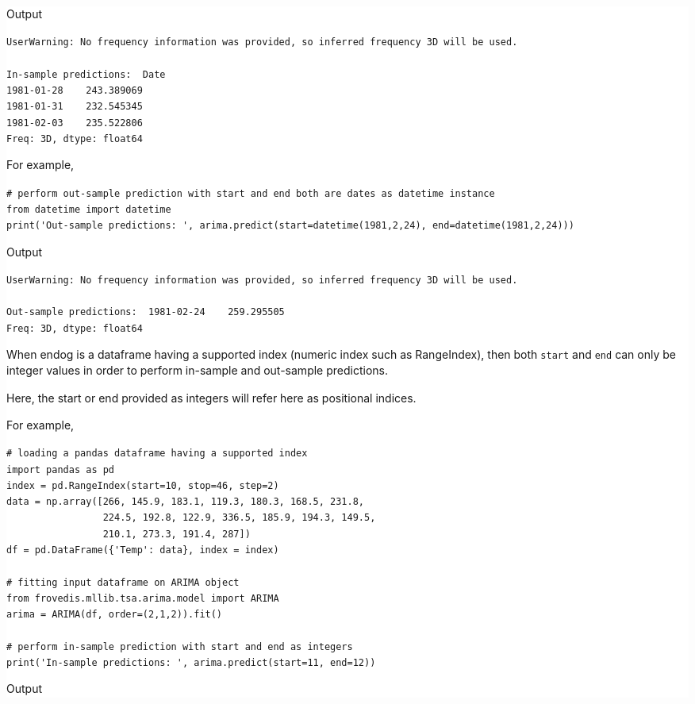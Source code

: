 Output  

    UserWarning: No frequency information was provided, so inferred frequency 3D will be used.
    
    In-sample predictions:  Date
    1981-01-28    243.389069
    1981-01-31    232.545345
    1981-02-03    235.522806
    Freq: 3D, dtype: float64

For example,  

    # perform out-sample prediction with start and end both are dates as datetime instance
    from datetime import datetime
    print('Out-sample predictions: ', arima.predict(start=datetime(1981,2,24), end=datetime(1981,2,24)))    

Output  

    UserWarning: No frequency information was provided, so inferred frequency 3D will be used.
    
    Out-sample predictions:  1981-02-24    259.295505
    Freq: 3D, dtype: float64

When endog is a dataframe having a supported index (numeric index such as RangeIndex), then both `start` and `end` 
can only be integer values in order to perform in-sample and out-sample predictions.  

Here, the start or end provided as integers will refer here as positional indices.  

For example,  

    # loading a pandas dataframe having a supported index
    import pandas as pd
    index = pd.RangeIndex(start=10, stop=46, step=2)
    data = np.array([266, 145.9, 183.1, 119.3, 180.3, 168.5, 231.8,
                     224.5, 192.8, 122.9, 336.5, 185.9, 194.3, 149.5,
                     210.1, 273.3, 191.4, 287])
    df = pd.DataFrame({'Temp': data}, index = index)

    # fitting input dataframe on ARIMA object
    from frovedis.mllib.tsa.arima.model import ARIMA
    arima = ARIMA(df, order=(2,1,2)).fit()

    # perform in-sample prediction with start and end as integers
    print('In-sample predictions: ', arima.predict(start=11, end=12))

Output  
